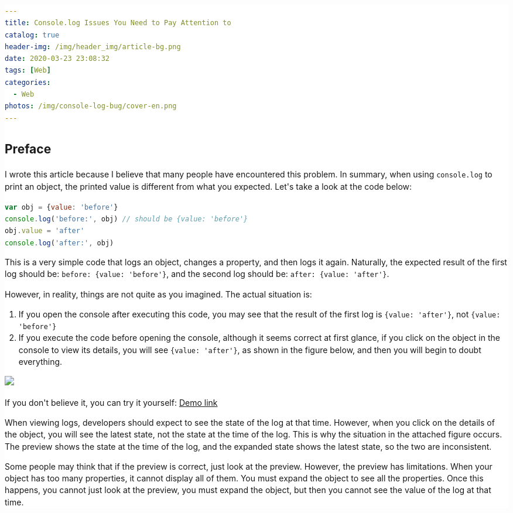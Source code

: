 ```yaml
---
title: Console.log Issues You Need to Pay Attention to
catalog: true
header-img: /img/header_img/article-bg.png
date: 2020-03-23 23:08:32
tags: [Web]
categories:
  - Web
photos: /img/console-log-bug/cover-en.png
---
```


## Preface

I wrote this article because I believe that many people have encountered this problem. In summary, when using `console.log` to print an object, the printed value is different from what you expected. Let's take a look at the code below:




```js
var obj = {value: 'before'}
console.log('before:', obj) // should be {value: 'before'}
obj.value = 'after'
console.log('after:', obj)
```


This is a very simple code that logs an object, changes a property, and then logs it again. Naturally, the expected result of the first log should be: `before: {value: 'before'}`, and the second log should be: `after: {value: 'after'}`.

However, in reality, things are not quite as you imagined. The actual situation is:

1. If you open the console after executing this code, you may see that the result of the first log is `{value: 'after'}`, not `{value: 'before'}`
2. If you execute the code before opening the console, although it seems correct at first glance, if you click on the object in the console to view its details, you will see `{value: 'after'}`, as shown in the figure below, and then you will begin to doubt everything.


![](/img/console/bug.png)

If you don't believe it, you can try it yourself: [Demo link](https://aszx87410.github.io/demo/console_log_bug/)

When viewing logs, developers should expect to see the state of the log at that time. However, when you click on the details of the object, you will see the latest state, not the state at the time of the log. This is why the situation in the attached figure occurs. The preview shows the state at the time of the log, and the expanded state shows the latest state, so the two are inconsistent.

Some people may think that if the preview is correct, just look at the preview. However, the preview has limitations. When your object has too many properties, it cannot display all of them. You must expand the object to see all the properties. Once this happens, you cannot just look at the preview, you must expand the object, but then you cannot see the value of the log at that time.
